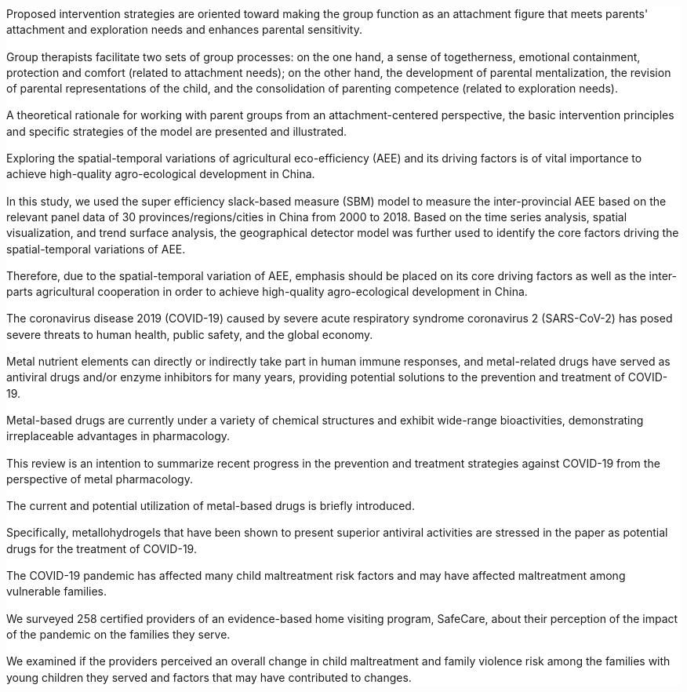 
Proposed intervention strategies are oriented toward making the group function as an attachment figure that meets parents' attachment and exploration needs and enhances parental sensitivity.


Group therapists facilitate two sets of group processes: on the one hand, a sense of togetherness, emotional containment, protection and comfort (related to attachment needs); on the other hand, the development of parental mentalization, the revision of parental representations of the child, and the consolidation of parenting competence (related to exploration needs).


A theoretical rationale for working with parent groups from an attachment-centered perspective, the basic intervention principles and specific strategies of the model are presented and illustrated.


Exploring the spatial-temporal variations of agricultural eco-efficiency (AEE) and its driving factors is of vital importance to achieve high-quality agro-ecological development in China.


In this study, we used the super efficiency slack-based measure (SBM) model to measure the inter-provincial AEE based on the relevant panel data of 30 provinces/regions/cities in China from 2000 to 2018. Based on the time series analysis, spatial visualization, and trend surface analysis, the geographical detector model was further used to identify the core factors driving the spatial-temporal variations of AEE.


Therefore, due to the spatial-temporal variation of AEE, emphasis should be placed on its core driving factors as well as the inter-parts agricultural cooperation in order to achieve high-quality agro-ecological development in China.


The coronavirus disease 2019 (COVID-19) caused by severe acute respiratory syndrome coronavirus 2 (SARS-CoV-2) has posed severe threats to human health, public safety, and the global economy.


Metal nutrient elements can directly or indirectly take part in human immune responses, and metal-related drugs have served as antiviral drugs and/or enzyme inhibitors for many years, providing potential solutions to the prevention and treatment of COVID-19.


Metal-based drugs are currently under a variety of chemical structures and exhibit wide-range bioactivities, demonstrating irreplaceable advantages in pharmacology.


This review is an intention to summarize recent progress in the prevention and treatment strategies against COVID-19 from the perspective of metal pharmacology.


The current and potential utilization of metal-based drugs is briefly introduced.


Specifically, metallohydrogels that have been shown to present superior antiviral activities are stressed in the paper as potential drugs for the treatment of COVID-19.


The COVID-19 pandemic has affected many child maltreatment risk factors and may have affected maltreatment among vulnerable families.


We surveyed 258 certified providers of an evidence-based home visiting program, SafeCare, about their perception of the impact of the pandemic on the families they serve.


We examined if the providers perceived an overall change in child maltreatment and family violence risk among the families with young children they served and factors that may have contributed to changes.
